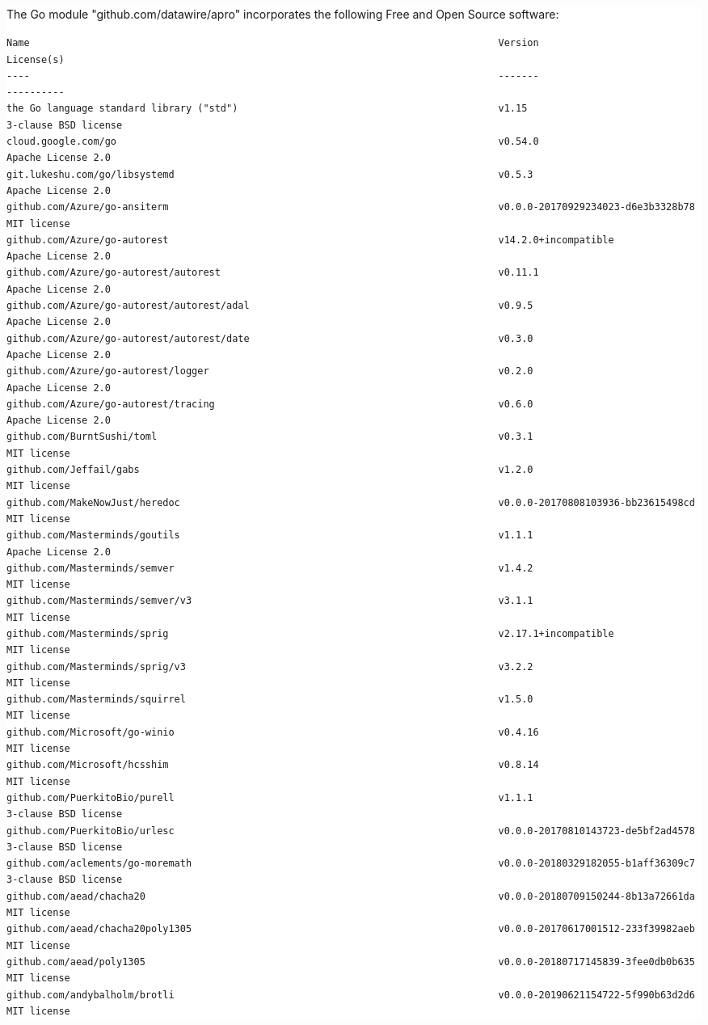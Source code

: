 The Go module "github.com/datawire/apro" incorporates the following Free
and Open Source software:

    Name                                                                                 Version                                                     License(s)
    ----                                                                                 -------                                                     ----------
    the Go language standard library ("std")                                             v1.15                                                       3-clause BSD license
    cloud.google.com/go                                                                  v0.54.0                                                     Apache License 2.0
    git.lukeshu.com/go/libsystemd                                                        v0.5.3                                                      Apache License 2.0
    github.com/Azure/go-ansiterm                                                         v0.0.0-20170929234023-d6e3b3328b78                          MIT license
    github.com/Azure/go-autorest                                                         v14.2.0+incompatible                                        Apache License 2.0
    github.com/Azure/go-autorest/autorest                                                v0.11.1                                                     Apache License 2.0
    github.com/Azure/go-autorest/autorest/adal                                           v0.9.5                                                      Apache License 2.0
    github.com/Azure/go-autorest/autorest/date                                           v0.3.0                                                      Apache License 2.0
    github.com/Azure/go-autorest/logger                                                  v0.2.0                                                      Apache License 2.0
    github.com/Azure/go-autorest/tracing                                                 v0.6.0                                                      Apache License 2.0
    github.com/BurntSushi/toml                                                           v0.3.1                                                      MIT license
    github.com/Jeffail/gabs                                                              v1.2.0                                                      MIT license
    github.com/MakeNowJust/heredoc                                                       v0.0.0-20170808103936-bb23615498cd                          MIT license
    github.com/Masterminds/goutils                                                       v1.1.1                                                      Apache License 2.0
    github.com/Masterminds/semver                                                        v1.4.2                                                      MIT license
    github.com/Masterminds/semver/v3                                                     v3.1.1                                                      MIT license
    github.com/Masterminds/sprig                                                         v2.17.1+incompatible                                        MIT license
    github.com/Masterminds/sprig/v3                                                      v3.2.2                                                      MIT license
    github.com/Masterminds/squirrel                                                      v1.5.0                                                      MIT license
    github.com/Microsoft/go-winio                                                        v0.4.16                                                     MIT license
    github.com/Microsoft/hcsshim                                                         v0.8.14                                                     MIT license
    github.com/PuerkitoBio/purell                                                        v1.1.1                                                      3-clause BSD license
    github.com/PuerkitoBio/urlesc                                                        v0.0.0-20170810143723-de5bf2ad4578                          3-clause BSD license
    github.com/aclements/go-moremath                                                     v0.0.0-20180329182055-b1aff36309c7                          3-clause BSD license
    github.com/aead/chacha20                                                             v0.0.0-20180709150244-8b13a72661da                          MIT license
    github.com/aead/chacha20poly1305                                                     v0.0.0-20170617001512-233f39982aeb                          MIT license
    github.com/aead/poly1305                                                             v0.0.0-20180717145839-3fee0db0b635                          MIT license
    github.com/andybalholm/brotli                                                        v0.0.0-20190621154722-5f990b63d2d6                          MIT license